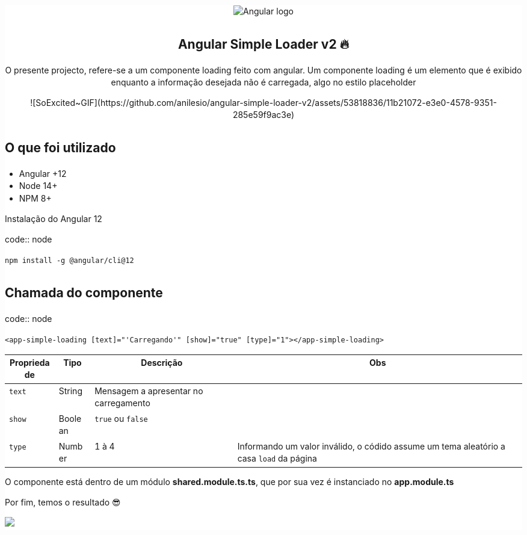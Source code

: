 <p align="center">
    <img width="150px" src="https://angular.io/assets/images/logos/angular/angular.png" align="center" alt="Angular logo" />
    <h2 align="center">
        Angular Simple Loader v2 🔥
    </h2>
    <p align="center">
        O presente projecto, refere-se a um componente loading feito com angular. Um componente loading é um elemento que é exibido enquanto a informação desejada não é carregada, algo no estilo placeholder
    </p>
</p>

<p align="center">
  ![SoExcited~GIF](https://github.com/anilesio/angular-simple-loader-v2/assets/53818836/11b21072-e3e0-4578-9351-285e59f9ac3e)
</p>



## O que foi utilizado
- Angular +12
- Node 14+
- NPM 8+

Instalação do Angular 12

code:: node
    
    npm install -g @angular/cli@12

## Chamada do componente

code:: node

    <app-simple-loading [text]="'Carregando'" [show]="true" [type]="1"></app-simple-loading>

| Propriedade               | Tipo                                                                         | Descrição                             | Obs
| ------------------------- | ---------------------------------------------------------------------------- | ------------------------------------- | ----------------------------------------------------------------------------------------|
| `text`                    | String                                                                       | Mensagem a apresentar no carregamento |                                                                                         |
| `show`                    | Boolean                                                                      | `true` ou `false`                     |                                                                                         |
| `type`                    | Number                                                                       | 1 à 4                                 | Informando um valor inválido, o códido assume um tema aleatório a casa `load` da página |
    
<p>O componente está dentro de um módulo <b>shared.module.ts.ts</b>, que por sua vez é instanciado no <b>app.module.ts</b></p>

<p>Por fim, temos o resultado 😎</p>

<p aling="center">
    <img src="https://media.giphy.com/media/v1.Y2lkPTc5MGI3NjExZDlxMDlxb3VmZ3Z5cjV5NmNscGt1N3Y2dHpmN2k3MHltaTEycXk5MCZlcD12MV9pbnRlcm5hbF9naWZfYnlfaWQmY3Q9Zw/4Jx08tWsBUi7DBIIK6/giphy.gif" width="100%">
</p>
